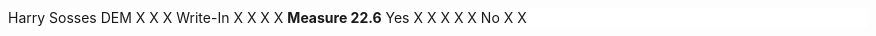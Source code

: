 <td></td>
<td></td>
<td></td>
<td></td>
</tr>
<tr class="even">
<td>Harry Sosses DEM</td>
<td></td>
<td>X</td>
<td></td>
<td>X</td>
<td></td>
<td>X</td>
<td></td>
<td></td>
<td></td>
<td></td>
</tr>
<tr class="odd">
<td>Write-In</td>
<td></td>
<td></td>
<td></td>
<td></td>
<td></td>
<td></td>
<td>X</td>
<td>X</td>
<td>X</td>
<td>X</td>
</tr>
<tr class="even">
<td><strong>Measure 22.6</strong></td>
<td></td>
<td></td>
<td></td>
<td></td>
<td></td>
<td></td>
<td></td>
<td></td>
<td></td>
<td></td>
</tr>
<tr class="odd">
<td>Yes</td>
<td>X</td>
<td></td>
<td>X</td>
<td></td>
<td>X</td>
<td></td>
<td>X</td>
<td></td>
<td>X</td>
<td></td>
</tr>
<tr class="even">
<td>No</td>
<td></td>
<td>X</td>
<td></td>
<td>X</td>
<td></td>